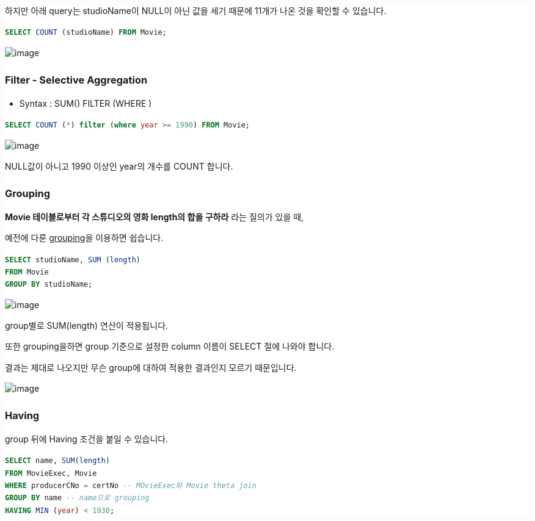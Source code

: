 
하지만 아래 query는 studioName이 NULL이 아닌 값을 세기 때문에 11개가 나온 것을 확인할 수 있습니다.

```sql
SELECT COUNT (studioName) FROM Movie;
```

![image](https://user-images.githubusercontent.com/76269316/118080343-fc3a3f80-b3f4-11eb-9e31-069ed0af014b.png)



### Filter - Selective Aggregation

- Syntax : SUM(<expression>) FILTER (WHERE <condition>)



```sql
SELECT COUNT (*) filter (where year >= 1990) FROM Movie;
```

![image](https://user-images.githubusercontent.com/76269316/118080743-766ac400-b3f5-11eb-8bbc-8e875c508b8b.png)

NULL값이 아니고 1990 이상인 year의 개수를 COUNT 합니다.





### Grouping

**Movie 테이블로부터 각 스튜디오의 영화 length의 합을 구하라** 라는 질의가 있을 때,

예전에 다룬 [grouping](https://seominseok4834.github.io/6.bags-and-extended-relatinal-algebra/#grouping)을 이용하면 쉽습니다.

```sql
SELECT studioName, SUM (length)
FROM Movie
GROUP BY studioName;
```

![image](https://user-images.githubusercontent.com/76269316/118081225-dd887880-b3f5-11eb-9b48-7be1943525fb.png)

group별로 SUM(length) 연산이 적용됩니다.



또한 grouping을하면 group 기준으로 설정한 column 이름이 SELECT 절에 나와야 합니다. 

결과는 제대로 나오지만 무슨 group에 대하여 적용한 결과인지 모르기 때문입니다.

![image](https://user-images.githubusercontent.com/76269316/118081342-24766e00-b3f6-11eb-8dd4-b72a6f4d73cd.png)



### Having

group 뒤에 Having 조건을 붙일 수 있습니다.

```sql
SELECT name, SUM(length)
FROM MovieExec, Movie
WHERE producerCNo = certNo -- MOvieExec와 Movie theta join
GROUP BY name -- name으로 grouping
HAVING MIN (year) < 1930;
```
